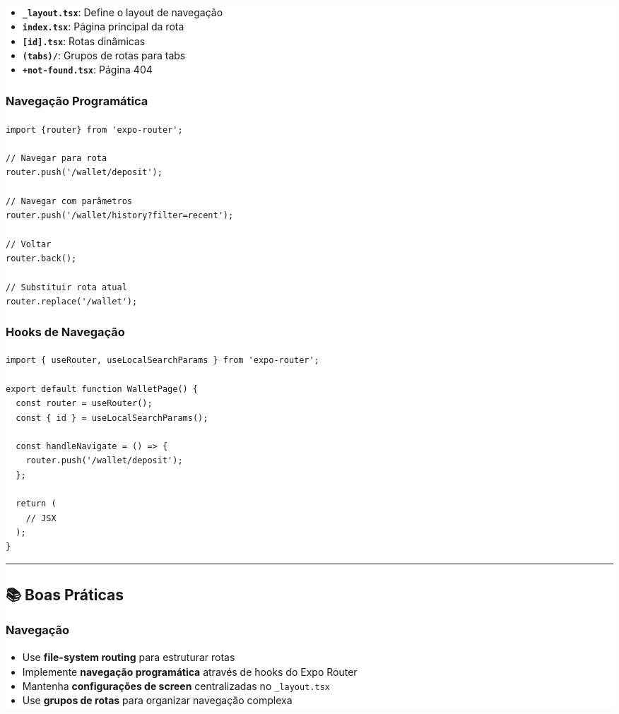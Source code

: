 - **`_layout.tsx`**: Define o layout de navegação
- **`index.tsx`**: Página principal da rota
- **`[id].tsx`**: Rotas dinâmicas
- **`(tabs)/`**: Grupos de rotas para tabs
- **`+not-found.tsx`**: Página 404

### Navegação Programática

```tsx
import {router} from 'expo-router';

// Navegar para rota
router.push('/wallet/deposit');

// Navegar com parâmetros
router.push('/wallet/history?filter=recent');

// Voltar
router.back();

// Substituir rota atual
router.replace('/wallet');
```

### Hooks de Navegação

```tsx
import { useRouter, useLocalSearchParams } from 'expo-router';

export default function WalletPage() {
  const router = useRouter();
  const { id } = useLocalSearchParams();

  const handleNavigate = () => {
    router.push('/wallet/deposit');
  };

  return (
    // JSX
  );
}
```

---

## 📚 Boas Práticas

### Navegação

- Use **file-system routing** para estruturar rotas
- Implemente **navegação programática** através de hooks do Expo Router
- Mantenha **configurações de screen** centralizadas no `_layout.tsx`
- Use **grupos de rotas** para organizar navegação complexa
